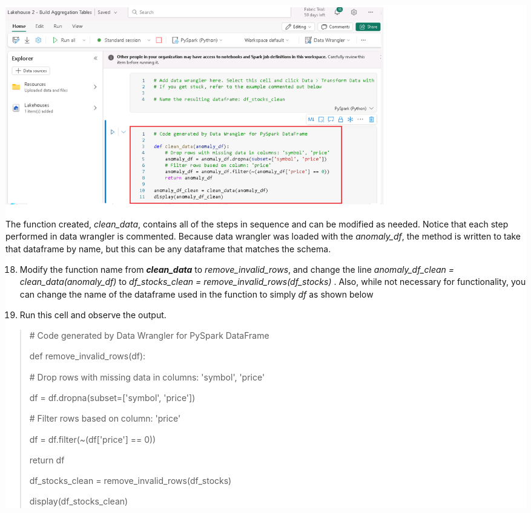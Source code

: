 <img src="./media/image183.png" style="width:6.5in;height:3.47639in"
alt="A screenshot of a computer Description automatically generated" />

The function created, *clean_data*, contains all of the steps in
sequence and can be modified as needed. Notice that each step performed
in data wrangler is commented. Because data wrangler was loaded with
the *anomaly_df*, the method is written to take that dataframe by name,
but this can be any dataframe that matches the schema.

18. Modify the function name
    from ***clean_data*** to *remove_invalid_rows*, and change the
    line *anomaly_df_clean = clean_data(anomaly_df)* to *df_stocks_clean
    = remove_invalid_rows(df_stocks)* . Also, while not necessary for
    functionality, you can change the name of the dataframe used in the
    function to simply *df* as shown below

19. Run this cell and observe the output.

> <span class="mark">\# Code generated by Data Wrangler for PySpark
> DataFrame</span>
>
> <span class="mark">def remove_invalid_rows(df):</span>
>
> <span class="mark">\# Drop rows with missing data in columns:
> 'symbol', 'price'</span>
>
> <span class="mark">df = df.dropna(subset=\['symbol', 'price'\])</span>
>
> <span class="mark">\# Filter rows based on column: 'price'</span>
>
> <span class="mark">df = df.filter(~(df\['price'\] == 0))</span>
>
> <span class="mark">return df</span>
>
> <span class="mark">df_stocks_clean =
> remove_invalid_rows(df_stocks)</span>
>
> <span class="mark">display(df_stocks_clean)</span>
